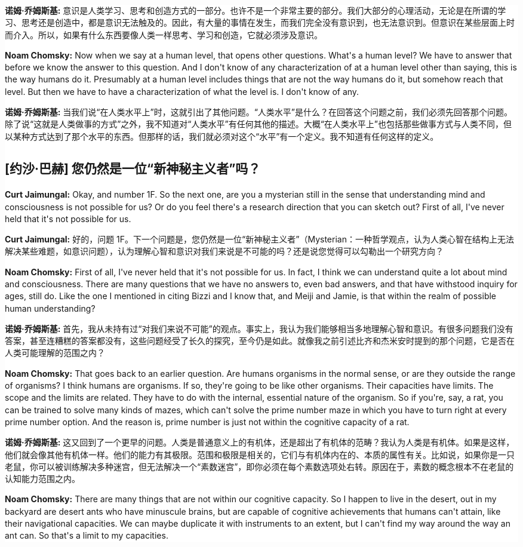 **诺姆·乔姆斯基:**
意识是人类学习、思考和创造方式的一部分。也许不是一个非常主要的部分。我们大部分的心理活动，无论是在所谓的学习、思考还是创造中，都是意识无法触及的。因此，有大量的事情在发生，而我们完全没有意识到，也无法意识到。但意识在某些层面上时而介入。所以，如果有什么东西要像人类一样思考、学习和创造，它就必须涉及意识。

**Noam Chomsky:** Now when we say at a human level, that opens other
questions. What's a human level? We have to answer that before we know
the answer to this question. And I don't know of any characterization of
at a human level other than saying, this is the way humans do it.
Presumably at a human level includes things that are not the way humans
do it, but somehow reach that level. But then we have to have a
characterization of what the level is. I don't know of any.

**诺姆·乔姆斯基:**
当我们说“在人类水平上”时，这就引出了其他问题。“人类水平”是什么？在回答这个问题之前，我们必须先回答那个问题。除了说“这就是人类做事的方式”之外，我不知道对“人类水平”有任何其他的描述。大概“在人类水平上”也包括那些做事方式与人类不同，但以某种方式达到了那个水平的东西。但那样的话，我们就必须对这个“水平”有一个定义。我不知道有任何这样的定义。

## \[约沙·巴赫\] 您仍然是一位“新神秘主义者”吗？

**Curt Jaimungal:** Okay, and number 1F. So the next one, are you a
mysterian still in the sense that understanding mind and consciousness
is not possible for us? Or do you feel there's a research direction that
you can sketch out? First of all, I've never held that it's not possible
for us.

**Curt Jaimungal:**
好的，问题 1F。下一个问题是，您仍然是一位“新神秘主义者”（Mysterian：一种哲学观点，认为人类心智在结构上无法解决某些难题，如意识问题），认为理解心智和意识对我们来说是不可能的吗？还是说您觉得可以勾勒出一个研究方向？

**Noam Chomsky:** First of all, I've never held that it's not possible
for us. In fact, I think we can understand quite a lot about mind and
consciousness. There are many questions that we have no answers to, even
bad answers, and that have withstood inquiry for ages, still do. Like
the one I mentioned in citing Bizzi and I know that, and Meiji and
Jamie, is that within the realm of possible human understanding?

**诺姆·乔姆斯基:**
首先，我从未持有过“对我们来说不可能”的观点。事实上，我认为我们能够相当多地理解心智和意识。有很多问题我们没有答案，甚至连糟糕的答案都没有，这些问题经受了长久的探究，至今仍是如此。就像我之前引述比齐和杰米安时提到的那个问题，它是否在人类可能理解的范围之内？

**Noam Chomsky:** That goes back to an earlier question. Are humans
organisms in the normal sense, or are they outside the range of
organisms? I think humans are organisms. If so, they're going to be like
other organisms. Their capacities have limits. The scope and the limits
are related. They have to do with the internal, essential nature of the
organism. So if you're, say, a rat, you can be trained to solve many
kinds of mazes, which can't solve the prime number maze in which you
have to turn right at every prime number option. And the reason is,
prime number is just not within the cognitive capacity of a rat.

**诺姆·乔姆斯基:**
这又回到了一个更早的问题。人类是普通意义上的有机体，还是超出了有机体的范畴？我认为人类是有机体。如果是这样，他们就会像其他有机体一样。他们的能力有其极限。范围和极限是相关的，它们与有机体内在的、本质的属性有关。比如说，如果你是一只老鼠，你可以被训练解决多种迷宫，但无法解决一个“素数迷宫”，即你必须在每个素数选项处右转。原因在于，素数的概念根本不在老鼠的认知能力范围之内。

**Noam Chomsky:** There are many things that are not within our
cognitive capacity. So I happen to live in the desert, out in my
backyard are desert ants who have minuscule brains, but are capable of
cognitive achievements that humans can't attain, like their navigational
capacities. We can maybe duplicate it with instruments to an extent, but
I can't find my way around the way an ant can. So that's a limit to my
capacities.
